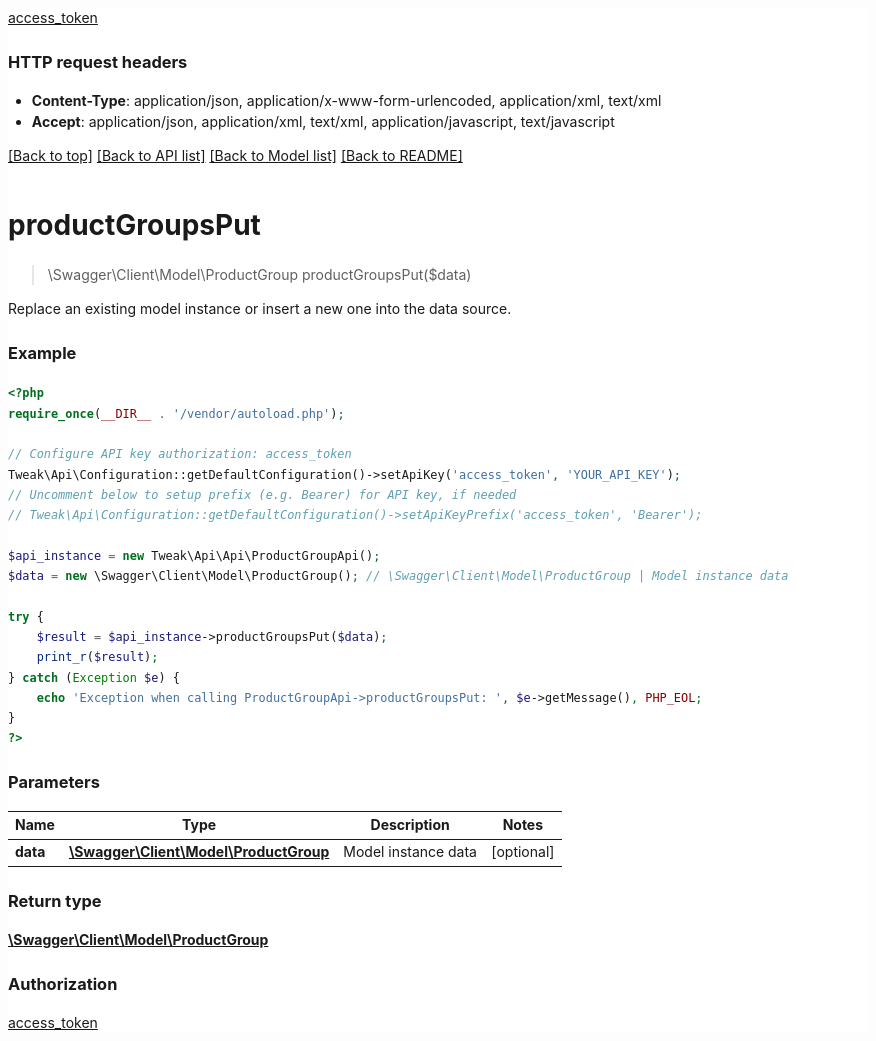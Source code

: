[access_token](../../README.md#access_token)

### HTTP request headers

 - **Content-Type**: application/json, application/x-www-form-urlencoded, application/xml, text/xml
 - **Accept**: application/json, application/xml, text/xml, application/javascript, text/javascript

[[Back to top]](#) [[Back to API list]](../../README.md#documentation-for-api-endpoints) [[Back to Model list]](../../README.md#documentation-for-models) [[Back to README]](../../README.md)

# **productGroupsPut**
> \Swagger\Client\Model\ProductGroup productGroupsPut($data)

Replace an existing model instance or insert a new one into the data source.

### Example
```php
<?php
require_once(__DIR__ . '/vendor/autoload.php');

// Configure API key authorization: access_token
Tweak\Api\Configuration::getDefaultConfiguration()->setApiKey('access_token', 'YOUR_API_KEY');
// Uncomment below to setup prefix (e.g. Bearer) for API key, if needed
// Tweak\Api\Configuration::getDefaultConfiguration()->setApiKeyPrefix('access_token', 'Bearer');

$api_instance = new Tweak\Api\Api\ProductGroupApi();
$data = new \Swagger\Client\Model\ProductGroup(); // \Swagger\Client\Model\ProductGroup | Model instance data

try {
    $result = $api_instance->productGroupsPut($data);
    print_r($result);
} catch (Exception $e) {
    echo 'Exception when calling ProductGroupApi->productGroupsPut: ', $e->getMessage(), PHP_EOL;
}
?>
```

### Parameters

Name | Type | Description  | Notes
------------- | ------------- | ------------- | -------------
 **data** | [**\Swagger\Client\Model\ProductGroup**](../Model/\Swagger\Client\Model\ProductGroup.md)| Model instance data | [optional]

### Return type

[**\Swagger\Client\Model\ProductGroup**](../Model/ProductGroup.md)

### Authorization

[access_token](../../README.md#access_token)
